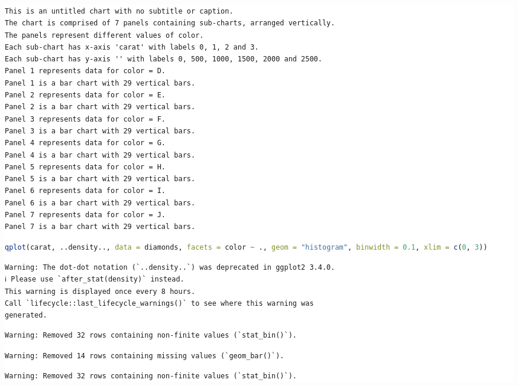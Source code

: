 ```
This is an untitled chart with no subtitle or caption.
The chart is comprised of 7 panels containing sub-charts, arranged vertically.
The panels represent different values of color.
Each sub-chart has x-axis 'carat' with labels 0, 1, 2 and 3.
Each sub-chart has y-axis '' with labels 0, 500, 1000, 1500, 2000 and 2500.
Panel 1 represents data for color = D.
Panel 1 is a bar chart with 29 vertical bars.
Panel 2 represents data for color = E.
Panel 2 is a bar chart with 29 vertical bars.
Panel 3 represents data for color = F.
Panel 3 is a bar chart with 29 vertical bars.
Panel 4 represents data for color = G.
Panel 4 is a bar chart with 29 vertical bars.
Panel 5 represents data for color = H.
Panel 5 is a bar chart with 29 vertical bars.
Panel 6 represents data for color = I.
Panel 6 is a bar chart with 29 vertical bars.
Panel 7 represents data for color = J.
Panel 7 is a bar chart with 29 vertical bars.
```


```r
qplot(carat, ..density.., data = diamonds, facets = color ~ ., geom = "histogram", binwidth = 0.1, xlim = c(0, 3))   
```

```
Warning: The dot-dot notation (`..density..`) was deprecated in ggplot2 3.4.0.
ℹ Please use `after_stat(density)` instead.
This warning is displayed once every 8 hours.
Call `lifecycle::last_lifecycle_warnings()` to see where this warning was
generated.
```

```
Warning: Removed 32 rows containing non-finite values (`stat_bin()`).
```

```
Warning: Removed 14 rows containing missing values (`geom_bar()`).
```

```
Warning: Removed 32 rows containing non-finite values (`stat_bin()`).
```

<div class="figure">